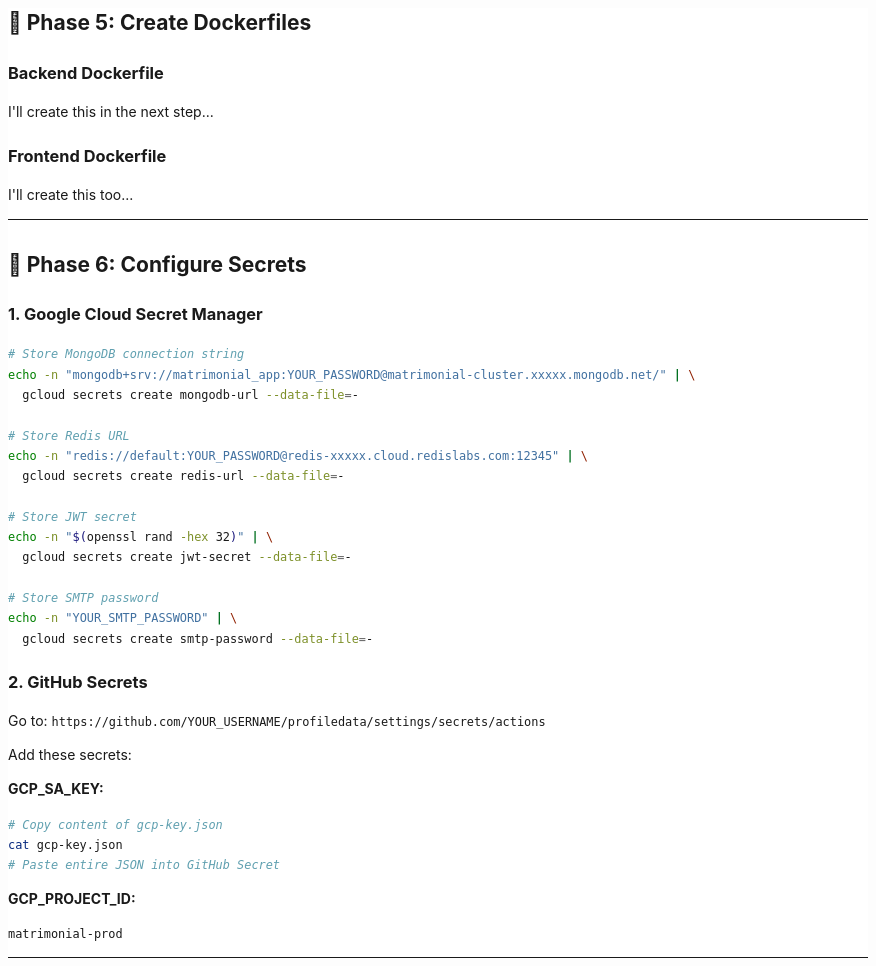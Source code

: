
## 📝 **Phase 5: Create Dockerfiles**

### **Backend Dockerfile**

I'll create this in the next step...

### **Frontend Dockerfile**

I'll create this too...

---

## 🔐 **Phase 6: Configure Secrets**

### **1. Google Cloud Secret Manager**

```bash
# Store MongoDB connection string
echo -n "mongodb+srv://matrimonial_app:YOUR_PASSWORD@matrimonial-cluster.xxxxx.mongodb.net/" | \
  gcloud secrets create mongodb-url --data-file=-

# Store Redis URL
echo -n "redis://default:YOUR_PASSWORD@redis-xxxxx.cloud.redislabs.com:12345" | \
  gcloud secrets create redis-url --data-file=-

# Store JWT secret
echo -n "$(openssl rand -hex 32)" | \
  gcloud secrets create jwt-secret --data-file=-

# Store SMTP password
echo -n "YOUR_SMTP_PASSWORD" | \
  gcloud secrets create smtp-password --data-file=-
```

### **2. GitHub Secrets**

Go to: `https://github.com/YOUR_USERNAME/profiledata/settings/secrets/actions`

Add these secrets:

**GCP_SA_KEY:**
```bash
# Copy content of gcp-key.json
cat gcp-key.json
# Paste entire JSON into GitHub Secret
```

**GCP_PROJECT_ID:**
```
matrimonial-prod
```

---
